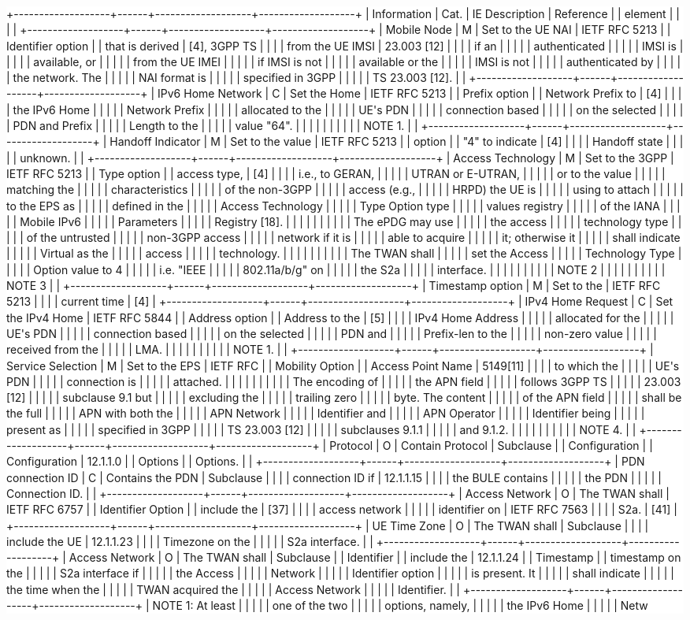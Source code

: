 +-------------------+------+-------------------+-------------------+ | Information | Cat. | IE Description | Reference | | element | | | | +-------------------+------+-------------------+-------------------+ | Mobile Node | M | Set to the UE NAI | IETF RFC 5213 | | Identifier option | | that is derived | [4], 3GPP TS | | | | from the UE IMSI | 23.003 [12] | | | | if an | | | | | authenticated | | | | | IMSI is | | | | | available, or | | | | | from the UE IMEI | | | | | if IMSI is not | | | | | available or the | | | | | IMSI is not | | | | | authenticated by | | | | | the network. The | | | | | NAI format is | | | | | specified in 3GPP | | | | | TS 23.003 [12]. | | +-------------------+------+-------------------+-------------------+ | IPv6 Home Network | C | Set the Home | IETF RFC 5213 | | Prefix option | | Network Prefix to | [4] | | | | the IPv6 Home | | | | | Network Prefix | | | | | allocated to the | | | | | UE\'s PDN | | | | | connection based | | | | | on the selected | | | | | PDN and Prefix | | | | | Length to the | | | | | value \"64\". | | | | | | | | | | NOTE 1. | | +-------------------+------+-------------------+-------------------+ | Handoff Indicator | M | Set to the value | IETF RFC 5213 | | option | | \"4\" to indicate | [4] | | | | Handoff state | | | | | unknown. | | +-------------------+------+-------------------+-------------------+ | Access Technology | M | Set to the 3GPP | IETF RFC 5213 | | Type option | | access type, | [4] | | | | i.e., to GERAN, | | | | | UTRAN or E-UTRAN, | | | | | or to the value | | | | | matching the | | | | | characteristics | | | | | of the non-3GPP | | | | | access (e.g., | | | | | HRPD) the UE is | | | | | using to attach | | | | | to the EPS as | | | | | defined in the | | | | | Access Technology | | | | | Type Option type | | | | | values registry | | | | | of the IANA | | | | | Mobile IPv6 | | | | | Parameters | | | | | Registry [18]. | | | | | | | | | | The ePDG may use | | | | | the access | | | | | technology type | | | | | of the untrusted | | | | | non-3GPP access | | | | | network if it is | | | | | able to acquire | | | | | it; otherwise it | | | | | shall indicate | | | | | Virtual as the | | | | | access | | | | | technology. | | | | | | | | | | The TWAN shall | | | | | set the Access | | | | | Technology Type | | | | | Option value to 4 | | | | | i.e. \"IEEE | | | | | 802.11a/b/g\" on | | | | | the S2a | | | | | interface. | | | | | | | | | | NOTE 2 | | | | | | | | | | NOTE 3 | | +-------------------+------+-------------------+-------------------+ | Timestamp option | M | Set to the | IETF RFC 5213 | | | | current time | [4] | +-------------------+------+-------------------+-------------------+ | IPv4 Home Request | C | Set the IPv4 Home | IETF RFC 5844 | | Address option | | Address to the | [5] | | | | IPv4 Home Address | | | | | allocated for the | | | | | UE\'s PDN | | | | | connection based | | | | | on the selected | | | | | PDN and | | | | | Prefix-len to the | | | | | non-zero value | | | | | received from the | | | | | LMA. | | | | | | | | | | NOTE 1. | | +-------------------+------+-------------------+-------------------+ | Service Selection | M | Set to the EPS | IETF RFC | | Mobility Option | | Access Point Name | 5149[11] | | | | to which the | | | | | UE\'s PDN | | | | | connection is | | | | | attached. | | | | | | | | | | The encoding of | | | | | the APN field | | | | | follows 3GPP TS | | | | | 23.003 [12] | | | | | subclause 9.1 but | | | | | excluding the | | | | | trailing zero | | | | | byte. The content | | | | | of the APN field | | | | | shall be the full | | | | | APN with both the | | | | | APN Network | | | | | Identifier and | | | | | APN Operator | | | | | Identifier being | | | | | present as | | | | | specified in 3GPP | | | | | TS 23.003 [12] | | | | | subclauses 9.1.1 | | | | | and 9.1.2. | | | | | | | | | | NOTE 4. | | +-------------------+------+-------------------+-------------------+ | Protocol | O | Contain Protocol | Subclause | | Configuration | | Configuration | 12.1.1.0 | | Options | | Options. | | +-------------------+------+-------------------+-------------------+ | PDN connection ID | C | Contains the PDN | Subclause | | | | connection ID if | 12.1.1.15 | | | | the BULE contains | | | | | the PDN | | | | | Connection ID. | | +-------------------+------+-------------------+-------------------+ | Access Network | O | The TWAN shall | IETF RFC 6757 | | Identifier Option | | include the | [37] | | | | access network | | | | | identifier on | IETF RFC 7563 | | | | S2a. | [41] | +-------------------+------+-------------------+-------------------+ | UE Time Zone | O | The TWAN shall | Subclause | | | | include the UE | 12.1.1.23 | | | | Timezone on the | | | | | S2a interface. | | +-------------------+------+-------------------+-------------------+ | Access Network | O | The TWAN shall | Subclause | | Identifier | | include the | 12.1.1.24 | | Timestamp | | timestamp on the | | | | | S2a interface if | | | | | the Access | | | | | Network | | | | | Identifier option | | | | | is present. It | | | | | shall indicate | | | | | the time when the | | | | | TWAN acquired the | | | | | Access Network | | | | | Identifier. | | +-------------------+------+-------------------+-------------------+ | NOTE 1: At least | | | | | one of the two | | | | | options, namely, | | | | | the IPv6 Home | | | | | Netw